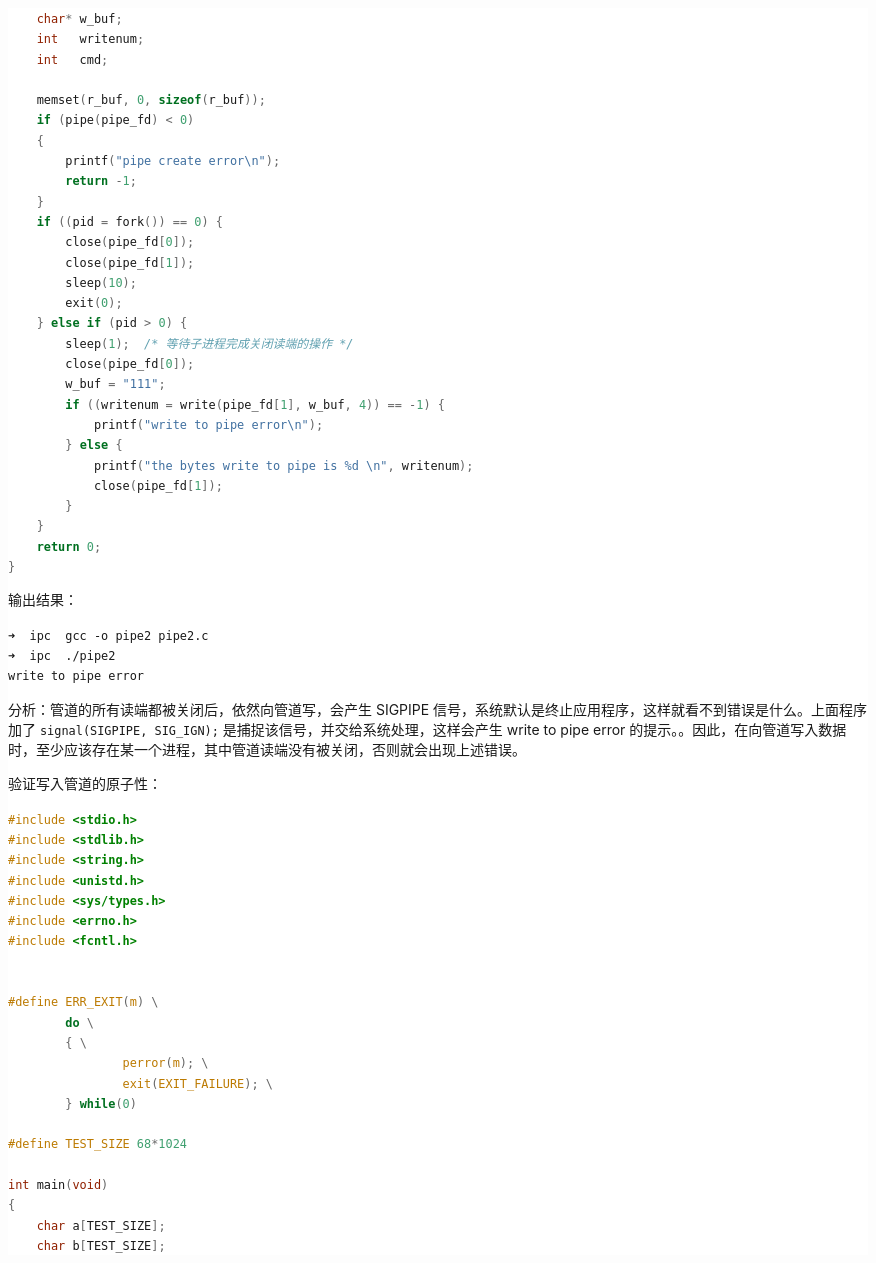 ```c
    char* w_buf;
    int   writenum;
    int   cmd;

    memset(r_buf, 0, sizeof(r_buf));
    if (pipe(pipe_fd) < 0)
    {
        printf("pipe create error\n");
        return -1;
    }
    if ((pid = fork()) == 0) {
        close(pipe_fd[0]);
        close(pipe_fd[1]);
        sleep(10);
        exit(0);
    } else if (pid > 0) {
        sleep(1);  /* 等待子进程完成关闭读端的操作 */
        close(pipe_fd[0]);
        w_buf = "111";
        if ((writenum = write(pipe_fd[1], w_buf, 4)) == -1) {
            printf("write to pipe error\n");
        } else {
            printf("the bytes write to pipe is %d \n", writenum);
            close(pipe_fd[1]);
        }
    }
    return 0;
}
```

输出结果：

```shell
➜  ipc  gcc -o pipe2 pipe2.c
➜  ipc  ./pipe2             
write to pipe error
```

分析：管道的所有读端都被关闭后，依然向管道写，会产生 SIGPIPE 信号，系统默认是终止应用程序，这样就看不到错误是什么。上面程序加了 `signal(SIGPIPE, SIG_IGN);` 是捕捉该信号，并交给系统处理，这样会产生 write to pipe error 的提示。。因此，在向管道写入数据时，至少应该存在某一个进程，其中管道读端没有被关闭，否则就会出现上述错误。

验证写入管道的原子性：

```c
#include <stdio.h>
#include <stdlib.h>
#include <string.h>
#include <unistd.h>
#include <sys/types.h>
#include <errno.h>
#include <fcntl.h>


#define ERR_EXIT(m) \
        do \
        { \
                perror(m); \
                exit(EXIT_FAILURE); \
        } while(0)

#define TEST_SIZE 68*1024

int main(void)
{
    char a[TEST_SIZE];
    char b[TEST_SIZE];
```